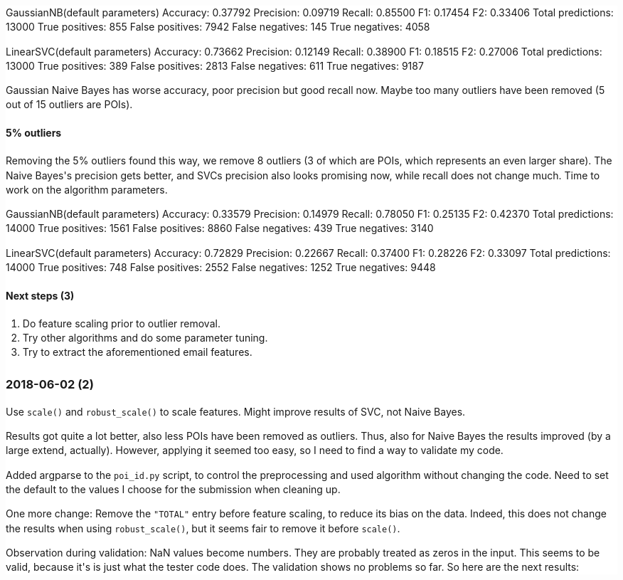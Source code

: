 GaussianNB(default parameters)
    Accuracy: 0.37792    Precision: 0.09719    Recall: 0.85500    F1: 0.17454    F2: 0.33406
    Total predictions: 13000    True positives:  855    False positives: 7942    False negatives:  145    True negatives: 4058

LinearSVC(default parameters)
    Accuracy: 0.73662    Precision: 0.12149    Recall: 0.38900    F1: 0.18515    F2: 0.27006
    Total predictions: 13000    True positives:  389    False positives: 2813    False negatives:  611    True negatives: 9187

Gaussian Naive Bayes has worse accuracy, poor precision but good recall now. Maybe too many outliers have been removed (5 out of 15 outliers are POIs).

#### 5% outliers

Removing the 5% outliers found this way, we remove 8 outliers (3 of which are POIs, which represents an even larger share). The Naive Bayes's precision gets better, and SVCs precision also looks promising now, while recall does not change much. Time to work on the algorithm parameters.

GaussianNB(default parameters)
    Accuracy: 0.33579    Precision: 0.14979    Recall: 0.78050    F1: 0.25135    F2: 0.42370
    Total predictions: 14000    True positives: 1561    False positives: 8860    False negatives:  439    True negatives: 3140

LinearSVC(default parameters)
    Accuracy: 0.72829    Precision: 0.22667    Recall: 0.37400    F1: 0.28226    F2: 0.33097
    Total predictions: 14000    True positives:  748    False positives: 2552    False negatives: 1252    True negatives: 9448

#### Next steps (3)

1. Do feature scaling prior to outlier removal.
2. Try other algorithms and do some parameter tuning.
3. Try to extract the aforementioned email features.

### 2018-06-02 (2)

Use `scale()` and `robust_scale()` to scale features. Might improve results of SVC, not Naive Bayes.

Results got quite a lot better, also less POIs have been removed as outliers. Thus, also for Naive Bayes the results improved (by a large extend, actually). However, applying it seemed too easy, so I need to find a way to validate my code.

Added argparse to the `poi_id.py` script, to control the preprocessing and used algorithm without changing the code. Need to set the default to the values I choose for the submission when cleaning up.

One more change: Remove the `"TOTAL"` entry before feature scaling, to reduce its bias on the data. Indeed, this does not change the results when using `robust_scale()`, but it seems fair to remove it before `scale()`.

Observation during validation: NaN values become numbers. They are probably treated as zeros in the input. This seems to be valid, because it's is just what the tester code does. The validation shows no problems so far. So here are the next results:
